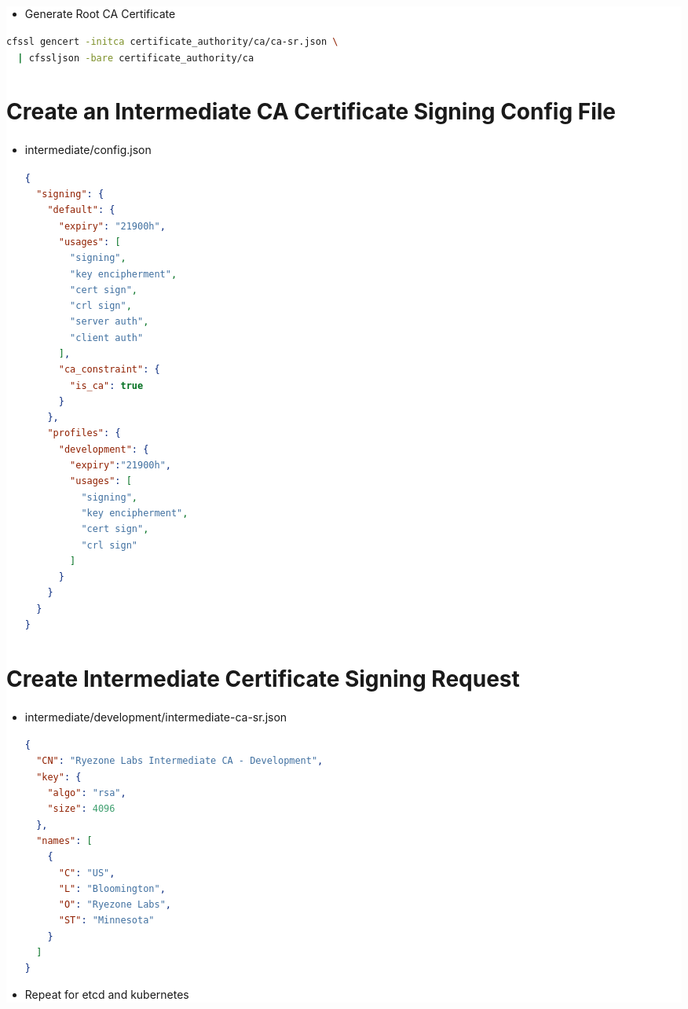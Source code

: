 * Generate Root CA Certificate

```bash
cfssl gencert -initca certificate_authority/ca/ca-sr.json \
  | cfssljson -bare certificate_authority/ca
```

# Create an Intermediate CA Certificate Signing Config File

* intermediate/config.json
  ```json
  {
    "signing": {
      "default": {
        "expiry": "21900h",
        "usages": [
          "signing",
          "key encipherment",
          "cert sign",
          "crl sign",
          "server auth",
          "client auth"
        ],
        "ca_constraint": {
          "is_ca": true
        }
      },
      "profiles": {
        "development": {
          "expiry":"21900h",
          "usages": [
            "signing",
            "key encipherment",
            "cert sign",
            "crl sign"
          ]
        }
      }
    }
  }
  ```

# Create Intermediate Certificate Signing Request

* intermediate/development/intermediate-ca-sr.json

  ```json
  {
    "CN": "Ryezone Labs Intermediate CA - Development",
    "key": {
      "algo": "rsa",
      "size": 4096
    },
    "names": [
      {
        "C": "US",
        "L": "Bloomington",
        "O": "Ryezone Labs",
        "ST": "Minnesota"
      }
    ]
  }
  ```
* Repeat for etcd and kubernetes
